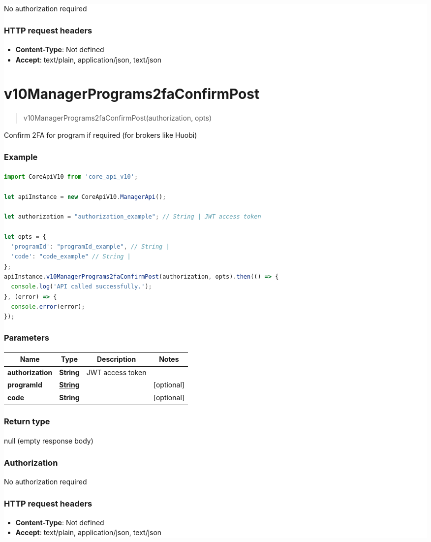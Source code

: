 No authorization required

### HTTP request headers

 - **Content-Type**: Not defined
 - **Accept**: text/plain, application/json, text/json

<a name="v10ManagerPrograms2faConfirmPost"></a>
# **v10ManagerPrograms2faConfirmPost**
> v10ManagerPrograms2faConfirmPost(authorization, opts)

Confirm 2FA for program if required (for brokers like Huobi)

### Example
```javascript
import CoreApiV10 from 'core_api_v10';

let apiInstance = new CoreApiV10.ManagerApi();

let authorization = "authorization_example"; // String | JWT access token

let opts = { 
  'programId': "programId_example", // String | 
  'code': "code_example" // String | 
};
apiInstance.v10ManagerPrograms2faConfirmPost(authorization, opts).then(() => {
  console.log('API called successfully.');
}, (error) => {
  console.error(error);
});

```

### Parameters

Name | Type | Description  | Notes
------------- | ------------- | ------------- | -------------
 **authorization** | **String**| JWT access token | 
 **programId** | [**String**](.md)|  | [optional] 
 **code** | **String**|  | [optional] 

### Return type

null (empty response body)

### Authorization

No authorization required

### HTTP request headers

 - **Content-Type**: Not defined
 - **Accept**: text/plain, application/json, text/json
